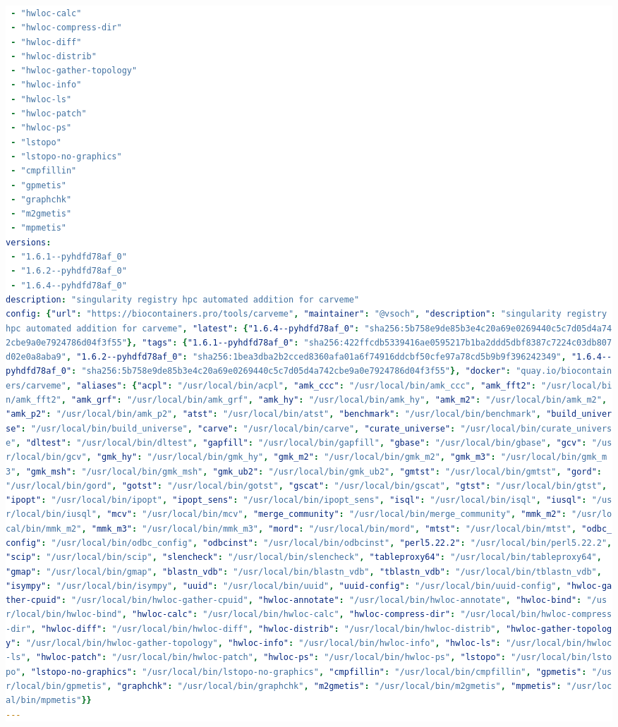 ```yaml
 - "hwloc-calc"
 - "hwloc-compress-dir"
 - "hwloc-diff"
 - "hwloc-distrib"
 - "hwloc-gather-topology"
 - "hwloc-info"
 - "hwloc-ls"
 - "hwloc-patch"
 - "hwloc-ps"
 - "lstopo"
 - "lstopo-no-graphics"
 - "cmpfillin"
 - "gpmetis"
 - "graphchk"
 - "m2gmetis"
 - "mpmetis"
versions:
 - "1.6.1--pyhdfd78af_0"
 - "1.6.2--pyhdfd78af_0"
 - "1.6.4--pyhdfd78af_0"
description: "singularity registry hpc automated addition for carveme"
config: {"url": "https://biocontainers.pro/tools/carveme", "maintainer": "@vsoch", "description": "singularity registry hpc automated addition for carveme", "latest": {"1.6.4--pyhdfd78af_0": "sha256:5b758e9de85b3e4c20a69e0269440c5c7d05d4a742cbe9a0e7924786d04f3f55"}, "tags": {"1.6.1--pyhdfd78af_0": "sha256:422ffcdb5339416ae0595217b1ba2ddd5dbf8387c7224c03db807d02e0a8aba9", "1.6.2--pyhdfd78af_0": "sha256:1bea3dba2b2cced8360afa01a6f74916ddcbf50cfe97a78cd5b9b9f396242349", "1.6.4--pyhdfd78af_0": "sha256:5b758e9de85b3e4c20a69e0269440c5c7d05d4a742cbe9a0e7924786d04f3f55"}, "docker": "quay.io/biocontainers/carveme", "aliases": {"acpl": "/usr/local/bin/acpl", "amk_ccc": "/usr/local/bin/amk_ccc", "amk_fft2": "/usr/local/bin/amk_fft2", "amk_grf": "/usr/local/bin/amk_grf", "amk_hy": "/usr/local/bin/amk_hy", "amk_m2": "/usr/local/bin/amk_m2", "amk_p2": "/usr/local/bin/amk_p2", "atst": "/usr/local/bin/atst", "benchmark": "/usr/local/bin/benchmark", "build_universe": "/usr/local/bin/build_universe", "carve": "/usr/local/bin/carve", "curate_universe": "/usr/local/bin/curate_universe", "dltest": "/usr/local/bin/dltest", "gapfill": "/usr/local/bin/gapfill", "gbase": "/usr/local/bin/gbase", "gcv": "/usr/local/bin/gcv", "gmk_hy": "/usr/local/bin/gmk_hy", "gmk_m2": "/usr/local/bin/gmk_m2", "gmk_m3": "/usr/local/bin/gmk_m3", "gmk_msh": "/usr/local/bin/gmk_msh", "gmk_ub2": "/usr/local/bin/gmk_ub2", "gmtst": "/usr/local/bin/gmtst", "gord": "/usr/local/bin/gord", "gotst": "/usr/local/bin/gotst", "gscat": "/usr/local/bin/gscat", "gtst": "/usr/local/bin/gtst", "ipopt": "/usr/local/bin/ipopt", "ipopt_sens": "/usr/local/bin/ipopt_sens", "isql": "/usr/local/bin/isql", "iusql": "/usr/local/bin/iusql", "mcv": "/usr/local/bin/mcv", "merge_community": "/usr/local/bin/merge_community", "mmk_m2": "/usr/local/bin/mmk_m2", "mmk_m3": "/usr/local/bin/mmk_m3", "mord": "/usr/local/bin/mord", "mtst": "/usr/local/bin/mtst", "odbc_config": "/usr/local/bin/odbc_config", "odbcinst": "/usr/local/bin/odbcinst", "perl5.22.2": "/usr/local/bin/perl5.22.2", "scip": "/usr/local/bin/scip", "slencheck": "/usr/local/bin/slencheck", "tableproxy64": "/usr/local/bin/tableproxy64", "gmap": "/usr/local/bin/gmap", "blastn_vdb": "/usr/local/bin/blastn_vdb", "tblastn_vdb": "/usr/local/bin/tblastn_vdb", "isympy": "/usr/local/bin/isympy", "uuid": "/usr/local/bin/uuid", "uuid-config": "/usr/local/bin/uuid-config", "hwloc-gather-cpuid": "/usr/local/bin/hwloc-gather-cpuid", "hwloc-annotate": "/usr/local/bin/hwloc-annotate", "hwloc-bind": "/usr/local/bin/hwloc-bind", "hwloc-calc": "/usr/local/bin/hwloc-calc", "hwloc-compress-dir": "/usr/local/bin/hwloc-compress-dir", "hwloc-diff": "/usr/local/bin/hwloc-diff", "hwloc-distrib": "/usr/local/bin/hwloc-distrib", "hwloc-gather-topology": "/usr/local/bin/hwloc-gather-topology", "hwloc-info": "/usr/local/bin/hwloc-info", "hwloc-ls": "/usr/local/bin/hwloc-ls", "hwloc-patch": "/usr/local/bin/hwloc-patch", "hwloc-ps": "/usr/local/bin/hwloc-ps", "lstopo": "/usr/local/bin/lstopo", "lstopo-no-graphics": "/usr/local/bin/lstopo-no-graphics", "cmpfillin": "/usr/local/bin/cmpfillin", "gpmetis": "/usr/local/bin/gpmetis", "graphchk": "/usr/local/bin/graphchk", "m2gmetis": "/usr/local/bin/m2gmetis", "mpmetis": "/usr/local/bin/mpmetis"}}
---
```
